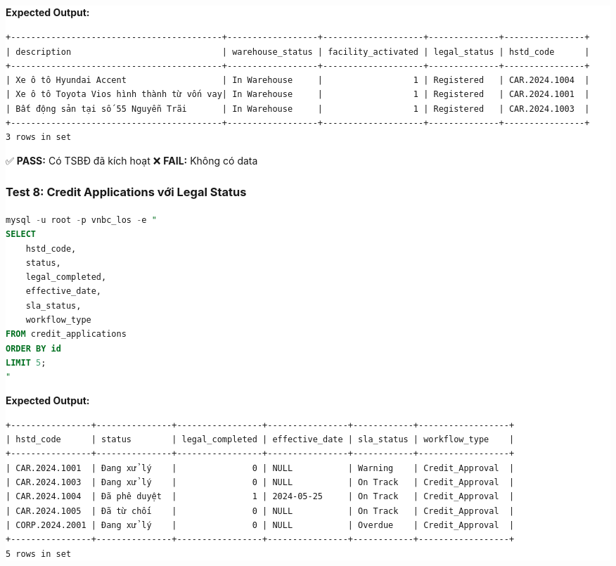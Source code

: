 **Expected Output:**
```
+------------------------------------------+------------------+--------------------+--------------+----------------+
| description                              | warehouse_status | facility_activated | legal_status | hstd_code      |
+------------------------------------------+------------------+--------------------+--------------+----------------+
| Xe ô tô Hyundai Accent                   | In Warehouse     |                  1 | Registered   | CAR.2024.1004  |
| Xe ô tô Toyota Vios hình thành từ vốn vay| In Warehouse     |                  1 | Registered   | CAR.2024.1001  |
| Bất động sản tại số 55 Nguyễn Trãi       | In Warehouse     |                  1 | Registered   | CAR.2024.1003  |
+------------------------------------------+------------------+--------------------+--------------+----------------+
3 rows in set
```

✅ **PASS:** Có TSBĐ đã kích hoạt
❌ **FAIL:** Không có data

### Test 8: Credit Applications với Legal Status

```sql
mysql -u root -p vnbc_los -e "
SELECT
    hstd_code,
    status,
    legal_completed,
    effective_date,
    sla_status,
    workflow_type
FROM credit_applications
ORDER BY id
LIMIT 5;
"
```

**Expected Output:**
```
+----------------+---------------+-----------------+----------------+------------+------------------+
| hstd_code      | status        | legal_completed | effective_date | sla_status | workflow_type    |
+----------------+---------------+-----------------+----------------+------------+------------------+
| CAR.2024.1001  | Đang xử lý    |               0 | NULL           | Warning    | Credit_Approval  |
| CAR.2024.1003  | Đang xử lý    |               0 | NULL           | On Track   | Credit_Approval  |
| CAR.2024.1004  | Đã phê duyệt  |               1 | 2024-05-25     | On Track   | Credit_Approval  |
| CAR.2024.1005  | Đã từ chối    |               0 | NULL           | On Track   | Credit_Approval  |
| CORP.2024.2001 | Đang xử lý    |               0 | NULL           | Overdue    | Credit_Approval  |
+----------------+---------------+-----------------+----------------+------------+------------------+
5 rows in set
```
